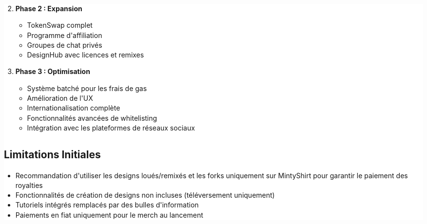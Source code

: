 2. **Phase 2 : Expansion**
   - TokenSwap complet
   - Programme d'affiliation
   - Groupes de chat privés
   - DesignHub avec licences et remixes

3. **Phase 3 : Optimisation**
   - Système batché pour les frais de gas
   - Amélioration de l'UX
   - Internationalisation complète
   - Fonctionnalités avancées de whitelisting
   - Intégration avec les plateformes de réseaux sociaux

## Limitations Initiales

- Recommandation d'utiliser les designs loués/remixés et les forks uniquement sur MintyShirt pour garantir le paiement des royalties
- Fonctionnalités de création de designs non incluses (téléversement uniquement)
- Tutoriels intégrés remplacés par des bulles d'information
- Paiements en fiat uniquement pour le merch au lancement
